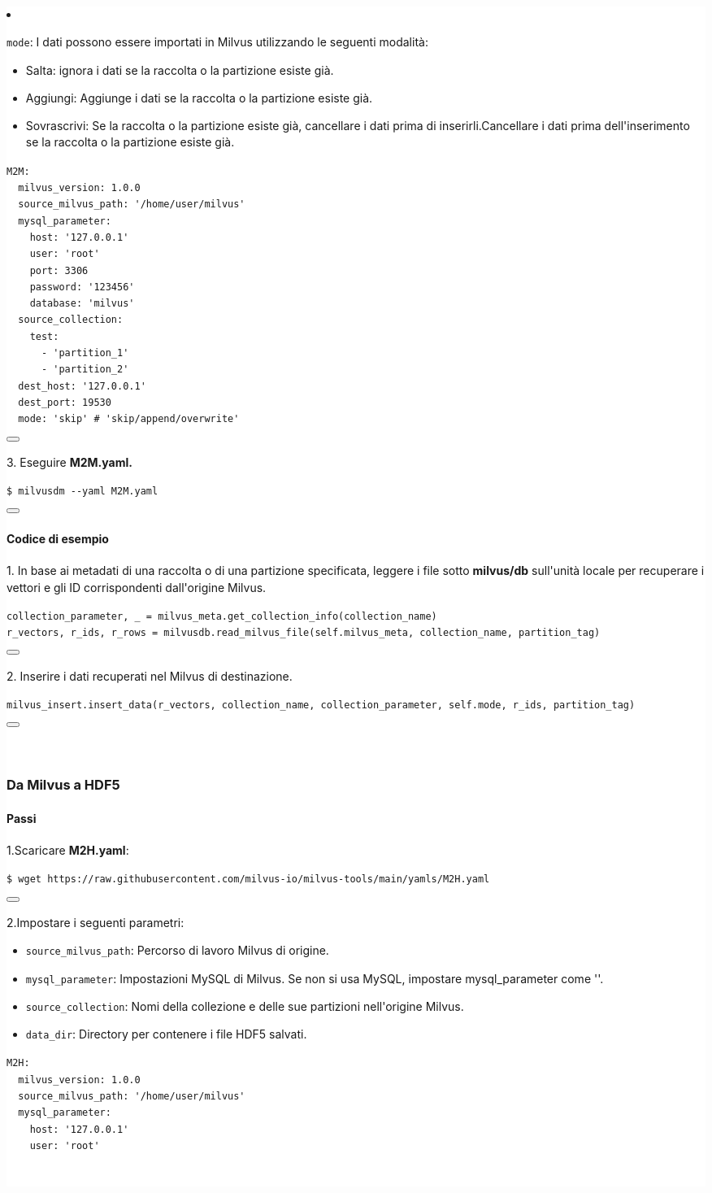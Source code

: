 <li><p><code translate="no">mode</code>: I dati possono essere importati in Milvus utilizzando le seguenti modalità:</p>
<ul>
<li><p>Salta: ignora i dati se la raccolta o la partizione esiste già.</p></li>
<li><p>Aggiungi: Aggiunge i dati se la raccolta o la partizione esiste già.</p></li>
<li><p>Sovrascrivi: Se la raccolta o la partizione esiste già, cancellare i dati prima di inserirli.Cancellare i dati prima dell'inserimento se la raccolta o la partizione esiste già.</p></li>
</ul></li>
</ul>
<pre><code translate="no">M2M:
  milvus_version: 1.0.0
  source_milvus_path: <span class="hljs-string">&#x27;/home/user/milvus&#x27;</span>
  mysql_parameter:
    host: <span class="hljs-string">&#x27;127.0.0.1&#x27;</span>
    user: <span class="hljs-string">&#x27;root&#x27;</span>
    port: 3306
    password: <span class="hljs-string">&#x27;123456&#x27;</span>
    database: <span class="hljs-string">&#x27;milvus&#x27;</span>
  source_collection:
    <span class="hljs-built_in">test</span>:
      - <span class="hljs-string">&#x27;partition_1&#x27;</span>
      - <span class="hljs-string">&#x27;partition_2&#x27;</span>
  dest_host: <span class="hljs-string">&#x27;127.0.0.1&#x27;</span>
  dest_port: 19530
  mode: <span class="hljs-string">&#x27;skip&#x27;</span> <span class="hljs-comment"># &#x27;skip/append/overwrite&#x27;</span>
<button class="copy-code-btn"></button></code></pre>
<p>3. Eseguire <strong>M2M.yaml.</strong></p>
<pre><code translate="no">$ milvusdm --yaml M2M.yaml
<button class="copy-code-btn"></button></code></pre>
<h4 id="Sample-Code" class="common-anchor-header">Codice di esempio</h4><p>1. In base ai metadati di una raccolta o di una partizione specificata, leggere i file sotto <strong>milvus/db</strong> sull'unità locale per recuperare i vettori e gli ID corrispondenti dall'origine Milvus.</p>
<pre><code translate="no">collection_parameter, _ = milvus_meta.get_collection_info(collection_name)
r_vectors, r_ids, r_rows = milvusdb.read_milvus_file(<span class="hljs-variable language_">self</span>.milvus_meta, collection_name, partition_tag)
<button class="copy-code-btn"></button></code></pre>
<p>2. Inserire i dati recuperati nel Milvus di destinazione.</p>
<pre><code translate="no">milvus_insert.insert_data(r_vectors, collection_name, collection_parameter, <span class="hljs-variable language_">self</span>.mode, r_ids, partition_tag)
<button class="copy-code-btn"></button></code></pre>
<p><br/></p>
<h3 id="Milvus-to-HDF5" class="common-anchor-header">Da Milvus a HDF5</h3><h4 id="Steps" class="common-anchor-header">Passi</h4><p>1.Scaricare <strong>M2H.yaml</strong>:</p>
<pre><code translate="no">$ wget <span class="hljs-attr">https</span>:<span class="hljs-comment">//raw.githubusercontent.com/milvus-io/milvus-tools/main/yamls/M2H.yaml</span>
<button class="copy-code-btn"></button></code></pre>
<p>2.Impostare i seguenti parametri:</p>
<ul>
<li><p><code translate="no">source_milvus_path</code>: Percorso di lavoro Milvus di origine.</p></li>
<li><p><code translate="no">mysql_parameter</code>: Impostazioni MySQL di Milvus. Se non si usa MySQL, impostare mysql_parameter come ''.</p></li>
<li><p><code translate="no">source_collection</code>: Nomi della collezione e delle sue partizioni nell'origine Milvus.</p></li>
<li><p><code translate="no">data_dir</code>: Directory per contenere i file HDF5 salvati.</p></li>
</ul>
<pre><code translate="no">M2H:
  milvus_version: <span class="hljs-number">1.0</span><span class="hljs-number">.0</span>
  source_milvus_path: <span class="hljs-string">&#x27;/home/user/milvus&#x27;</span>
  mysql_parameter:
    host: <span class="hljs-string">&#x27;127.0.0.1&#x27;</span>
    user: <span class="hljs-string">&#x27;root&#x27;</span>